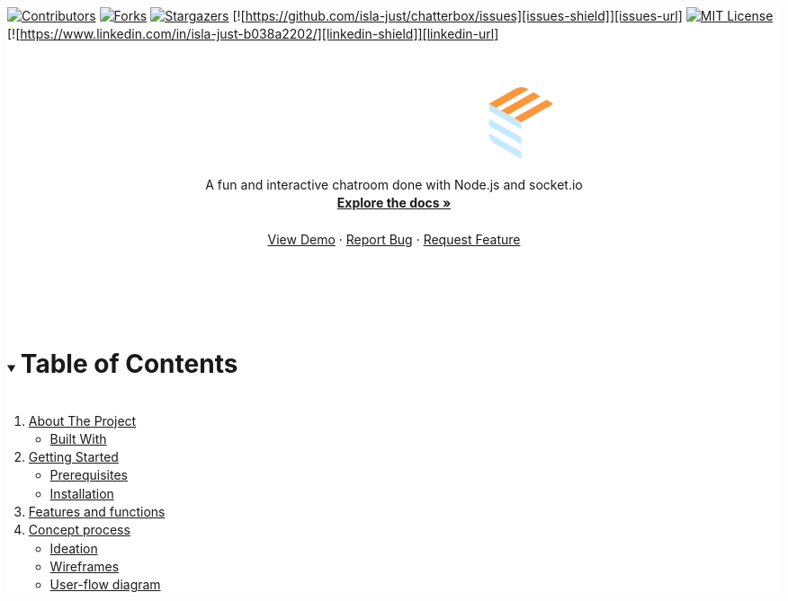 [![Contributors][contributors-shield]][contributors-url]
[![Forks][forks-shield]][forks-url]
[![Stargazers][stars-shield]][stars-url]
[![https://github.com/isla-just/chatterbox/issues][issues-shield]][issues-url]
[![MIT License][license-shield]][license-url]
[![https://www.linkedin.com/in/isla-just-b038a2202/][linkedin-shield]][linkedin-url]





<br />
<p align="center">
  <a href="https://github.com/isla-just/chatterbox">
    <img src="chatterbox_client/public/chatterbox-05.png" alt="Logo" width="" height="80">
  </a>

  <p align="center">
    A fun and interactive chatroom done with Node.js and socket.io
    <br />
    <a href="https://github.com/isla-just/chatterbox"><strong>Explore the docs »</strong></a>
    <br />
    <br />
    <a href="https://github.com/isla-just/chatterbox">View Demo</a>
    <!--insert demo video-->
    ·
    <a href="https://github.com/isla-just/chatterbox/issues">Report Bug</a>
    ·
    <a href="https://github.com/isla-just/chatterbox/issues">Request Feature</a>
  </p>
</p>


<br></br>

<details open="open">
  <summary><h1 style="display: inline-block">Table of Contents</h1></summary>
  <ol>
    <li>
      <a href="#about-the-project">About The Project</a>
      <ul>
        <li><a href="#built-with">Built With</a></li>
      </ul>
    </li>
    <li>
      <a href="#getting-started">Getting Started</a>
      <ul>
        <li><a href="#prerequisites">Prerequisites</a></li>
        <li><a href="#installation">Installation</a></li>
      </ul>
    </li>
    <li><a href="#functions">Features and functions</a></li>
    <li><a href="#concept">Concept process</a>
          <ul>
        <li><a href="#ideation">Ideation</a></li>
        <li><a href="#wireframes">Wireframes</a></li>
        <li><a href="#userflow">User-flow diagram</a></li>

[contributors-shield]: https://img.shields.io/github/contributors/isla-just/repo.svg?style=for-the-badge
[contributors-url]: https://github.com/isla-just/repo/graphs/contributors
[forks-shield]: https://img.shields.io/github/forks/isla-just/repo.svg?style=for-the-badge
[forks-url]: https://github.com/isla-just/repo/network/members
[stars-shield]: https://img.shields.io/github/stars/isla-just/repo.svg?style=for-the-badge
[stars-url]: https://github.com/isla-just/repo/stargazers
[issues-shield]: https://img.shields.io/github/issues/isla-just/repo.svg?style=for-the-badge
[issues-url]: https://github.com/isla-just/repo/issues
[license-shield]: https://img.shields.io/github/license/isla-just/repo.svg?style=for-the-badge
[license-url]: https://github.com/isla-just/repo/blob/master/LICENSE.txt
[linkedin-shield]: https://img.shields.io/badge/-LinkedIn-black.svg?style=for-the-badge&logo=linkedin&colorB=555
[linkedin-url]: https://linkedin.com/in/isla-just